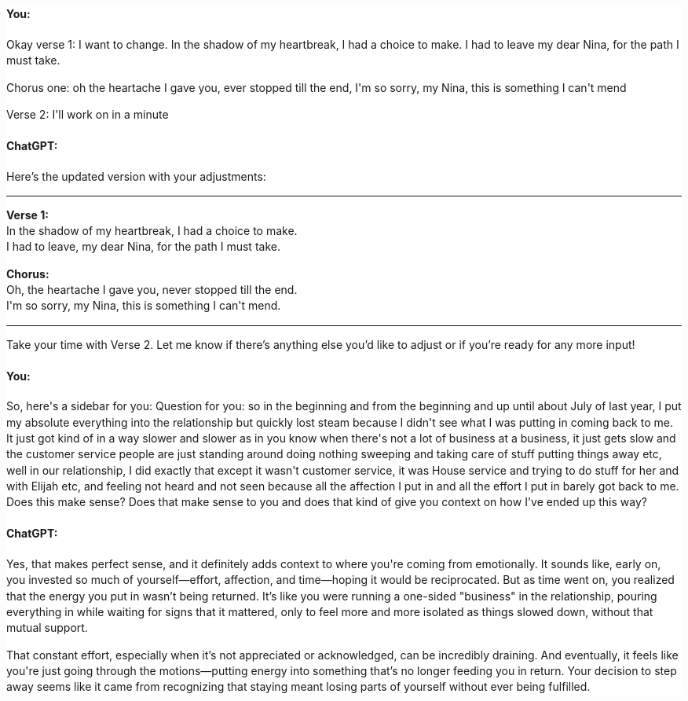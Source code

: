
#### You:
Okay verse 1: I want to change. In the shadow of my heartbreak, I had a choice to make. 
I had to leave my dear Nina, for the path I must take. 

Chorus one: oh the heartache I gave you, ever stopped till the end, 
I'm so sorry, my Nina, this is something I can't mend 

Verse 2: 
I'll work on in a minute

#### ChatGPT:
Here’s the updated version with your adjustments:

---

**Verse 1:**\
In the shadow of my heartbreak, I had a choice to make.\
I had to leave, my dear Nina, for the path I must take.

**Chorus:**\
Oh, the heartache I gave you, never stopped till the end.\
I'm so sorry, my Nina, this is something I can't mend.

---

Take your time with Verse 2. Let me know if there’s anything else you’d like to adjust or if you’re ready for any more input!


#### You:
So, here's a sidebar for you: 
Question for you: so in the beginning and from the beginning and up until about July of last year, I put my absolute everything into the relationship but quickly lost steam because I didn't see what I was putting in coming back to me. It just got kind of in a way slower and slower as in you know when there's not a lot of business at a business, it just gets slow and the customer service people are just standing around doing nothing sweeping and taking care of stuff putting things away etc, well in our relationship, I did exactly that except it wasn't customer service, it was House service and trying to do stuff for her and with Elijah etc, and feeling not heard and not seen because all the affection I put in and all the effort I put in barely got back to me. Does this make sense? Does that make sense to you and does that kind of give you context on how I've ended up this way?

#### ChatGPT:
Yes, that makes perfect sense, and it definitely adds context to where you're coming from emotionally. It sounds like, early on, you invested so much of yourself—effort, affection, and time—hoping it would be reciprocated. But as time went on, you realized that the energy you put in wasn’t being returned. It’s like you were running a one-sided "business" in the relationship, pouring everything in while waiting for signs that it mattered, only to feel more and more isolated as things slowed down, without that mutual support.

That constant effort, especially when it’s not appreciated or acknowledged, can be incredibly draining. And eventually, it feels like you're just going through the motions—putting energy into something that’s no longer feeding you in return. Your decision to step away seems like it came from recognizing that staying meant losing parts of yourself without ever being fulfilled.
